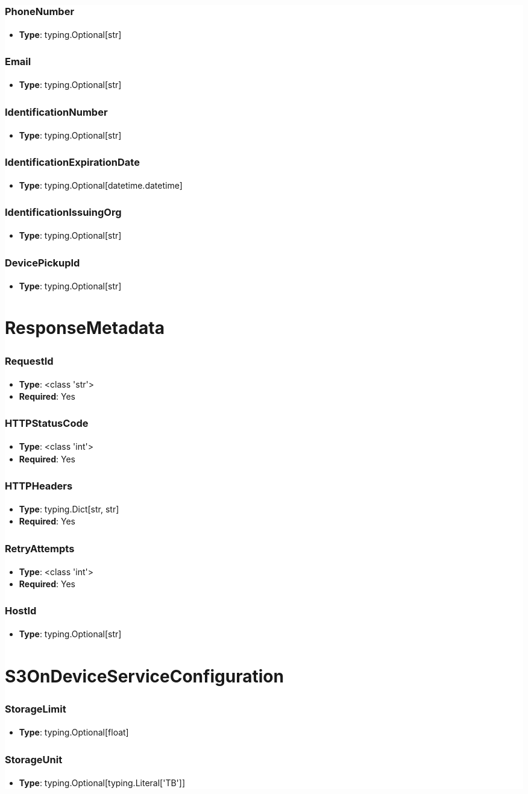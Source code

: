 ### PhoneNumber
- **Type**: typing.Optional[str]

### Email
- **Type**: typing.Optional[str]

### IdentificationNumber
- **Type**: typing.Optional[str]

### IdentificationExpirationDate
- **Type**: typing.Optional[datetime.datetime]

### IdentificationIssuingOrg
- **Type**: typing.Optional[str]

### DevicePickupId
- **Type**: typing.Optional[str]


# ResponseMetadata

### RequestId
- **Type**: <class 'str'>
- **Required**: Yes

### HTTPStatusCode
- **Type**: <class 'int'>
- **Required**: Yes

### HTTPHeaders
- **Type**: typing.Dict[str, str]
- **Required**: Yes

### RetryAttempts
- **Type**: <class 'int'>
- **Required**: Yes

### HostId
- **Type**: typing.Optional[str]


# S3OnDeviceServiceConfiguration

### StorageLimit
- **Type**: typing.Optional[float]

### StorageUnit
- **Type**: typing.Optional[typing.Literal['TB']]
